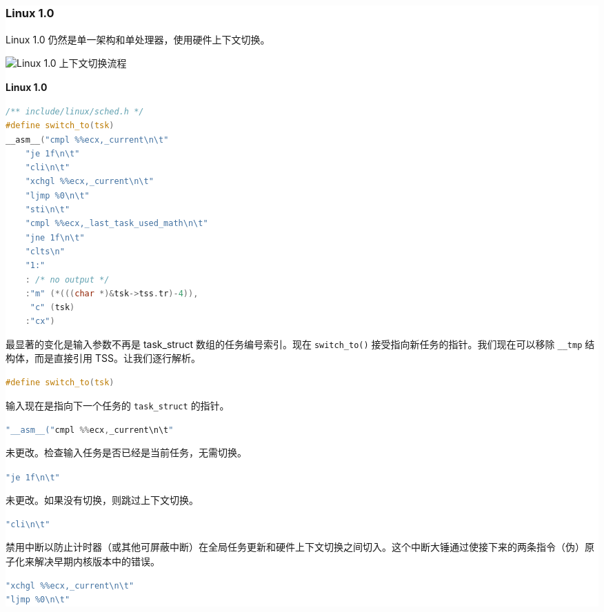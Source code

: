 ### Linux 1.0

Linux 1.0 仍然是单一架构和单处理器，使用硬件上下文切换。

![Linux 1.0 上下文切换流程](https://www.maizure.org/projects/evolution_x86_context_switch_linux/linux1_context_switch_flow.png)

**Linux 1.0**

```c
/** include/linux/sched.h */
#define switch_to(tsk)
__asm__("cmpl %%ecx,_current\n\t"
	"je 1f\n\t"
	"cli\n\t"
	"xchgl %%ecx,_current\n\t"
	"ljmp %0\n\t"
	"sti\n\t"
	"cmpl %%ecx,_last_task_used_math\n\t"
	"jne 1f\n\t"
	"clts\n"
	"1:"
	: /* no output */
	:"m" (*(((char *)&tsk->tss.tr)-4)),
	 "c" (tsk)
	:"cx")
```

最显著的变化是输入参数不再是 task\_struct 数组的任务编号索引。现在 `switch_to()` 接受指向新任务的指针。我们现在可以移除 `__tmp` 结构体，而是直接引用 TSS。让我们逐行解析。

```c
#define switch_to(tsk)
```

输入现在是指向下一个任务的 `task_struct` 的指针。

```c
"__asm__("cmpl %%ecx,_current\n\t"
```

未更改。检查输入任务是否已经是当前任务，无需切换。

```c
"je 1f\n\t"
```

未更改。如果没有切换，则跳过上下文切换。

```c
"cli\n\t"
```

禁用中断以防止计时器（或其他可屏蔽中断）在全局任务更新和硬件上下文切换之间切入。这个中断大锤通过使接下来的两条指令（伪）原子化来解决早期内核版本中的错误。

```c
"xchgl %%ecx,_current\n\t"
"ljmp %0\n\t"
```
